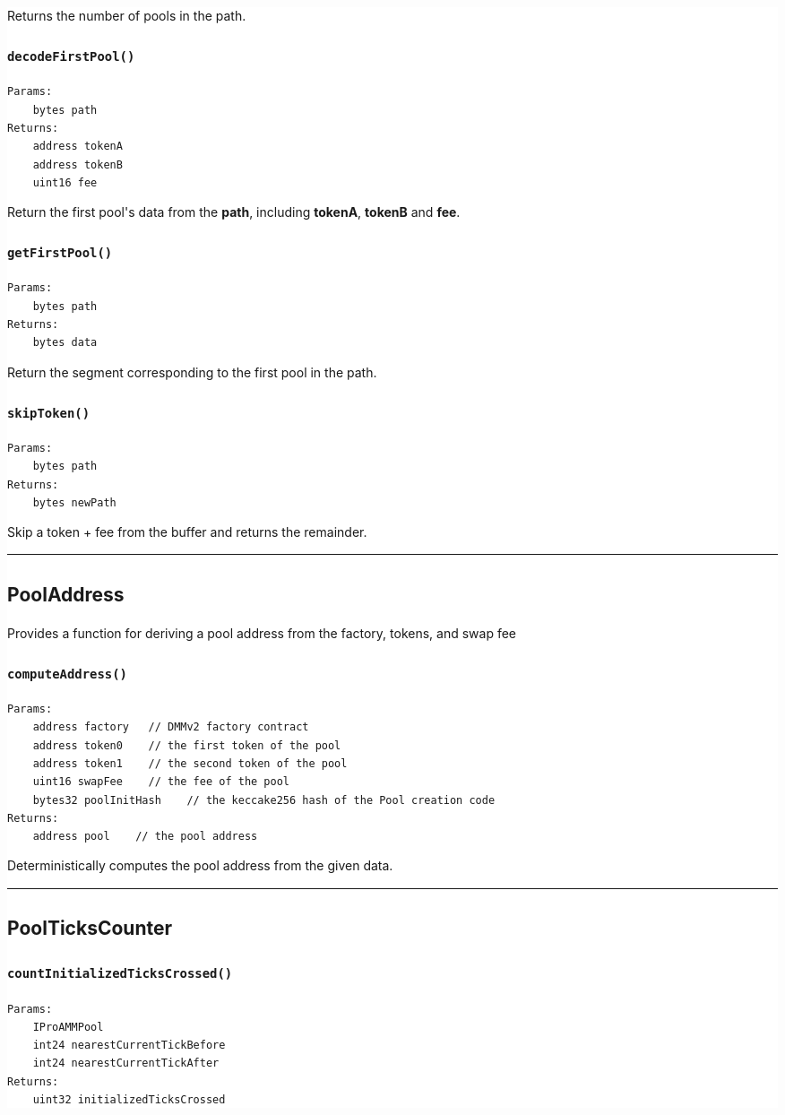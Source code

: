 Returns the number of pools in the path.

### `decodeFirstPool()`
    Params:
        bytes path
    Returns:
        address tokenA
        address tokenB
        uint16 fee

Return the first pool's data from the **path**, including **tokenA**, **tokenB** and **fee**.

### `getFirstPool()`
    Params:
        bytes path
    Returns:
        bytes data

Return the segment corresponding to the first pool in the path.

### `skipToken()`
    Params:
        bytes path
    Returns:
        bytes newPath

Skip a token + fee from the buffer and returns the remainder.

---

## PoolAddress

Provides a function for deriving a pool address from the factory, tokens, and swap fee

### `computeAddress()`
    Params:
        address factory   // DMMv2 factory contract
        address token0    // the first token of the pool
        address token1    // the second token of the pool
        uint16 swapFee    // the fee of the pool
        bytes32 poolInitHash    // the keccake256 hash of the Pool creation code
    Returns:
        address pool    // the pool address

Deterministically computes the pool address from the given data.

---

## PoolTicksCounter

### `countInitializedTicksCrossed()`
    Params:
        IProAMMPool
        int24 nearestCurrentTickBefore
        int24 nearestCurrentTickAfter
    Returns:
        uint32 initializedTicksCrossed
